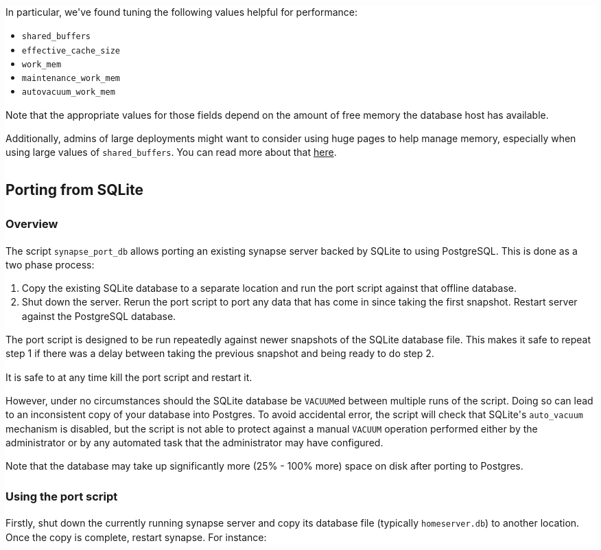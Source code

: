 In particular, we've found tuning the following values helpful for
performance:

-   `shared_buffers`
-   `effective_cache_size`
-   `work_mem`
-   `maintenance_work_mem`
-   `autovacuum_work_mem`

Note that the appropriate values for those fields depend on the amount
of free memory the database host has available.

Additionally, admins of large deployments might want to consider using huge pages
to help manage memory, especially when using large values of `shared_buffers`. You
can read more about that [here](https://www.postgresql.org/docs/10/kernel-resources.html#LINUX-HUGE-PAGES).

## Porting from SQLite

### Overview

The script `synapse_port_db` allows porting an existing synapse server
backed by SQLite to using PostgreSQL. This is done as a two phase
process:

1.  Copy the existing SQLite database to a separate location and run
    the port script against that offline database.
2.  Shut down the server. Rerun the port script to port any data that
    has come in since taking the first snapshot. Restart server against
    the PostgreSQL database.

The port script is designed to be run repeatedly against newer snapshots
of the SQLite database file. This makes it safe to repeat step 1 if
there was a delay between taking the previous snapshot and being ready
to do step 2.

It is safe to at any time kill the port script and restart it.

However, under no circumstances should the SQLite database be `VACUUM`ed between
multiple runs of the script. Doing so can lead to an inconsistent copy of your database
into Postgres.
To avoid accidental error, the script will check that SQLite's `auto_vacuum` mechanism
is disabled, but the script is not able to protect against a manual `VACUUM` operation
performed either by the administrator or by any automated task that the administrator
may have configured.

Note that the database may take up significantly more (25% - 100% more)
space on disk after porting to Postgres.

### Using the port script

Firstly, shut down the currently running synapse server and copy its
database file (typically `homeserver.db`) to another location. Once the
copy is complete, restart synapse. For instance:
